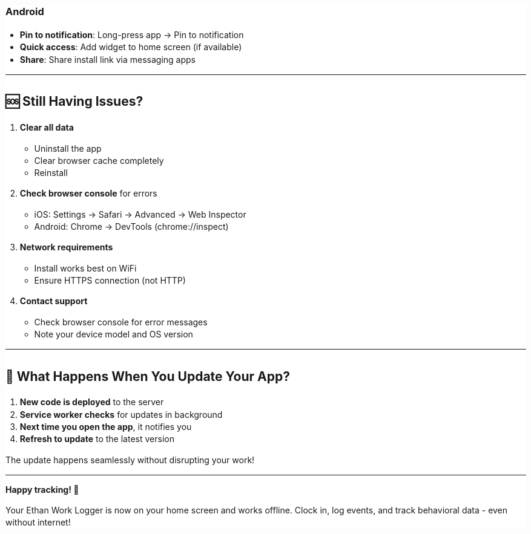 ### Android
- **Pin to notification**: Long-press app → Pin to notification
- **Quick access**: Add widget to home screen (if available)
- **Share**: Share install link via messaging apps

---

## 🆘 Still Having Issues?

1. **Clear all data**
   - Uninstall the app
   - Clear browser cache completely
   - Reinstall

2. **Check browser console** for errors
   - iOS: Settings → Safari → Advanced → Web Inspector
   - Android: Chrome → DevTools (chrome://inspect)

3. **Network requirements**
   - Install works best on WiFi
   - Ensure HTTPS connection (not HTTP)

4. **Contact support**
   - Check browser console for error messages
   - Note your device model and OS version

---

## 📝 What Happens When You Update Your App?

1. **New code is deployed** to the server
2. **Service worker checks** for updates in background
3. **Next time you open the app**, it notifies you
4. **Refresh to update** to the latest version

The update happens seamlessly without disrupting your work!

---

**Happy tracking! 🎯**

Your Ethan Work Logger is now on your home screen and works offline. Clock in, log events, and track behavioral data - even without internet!
